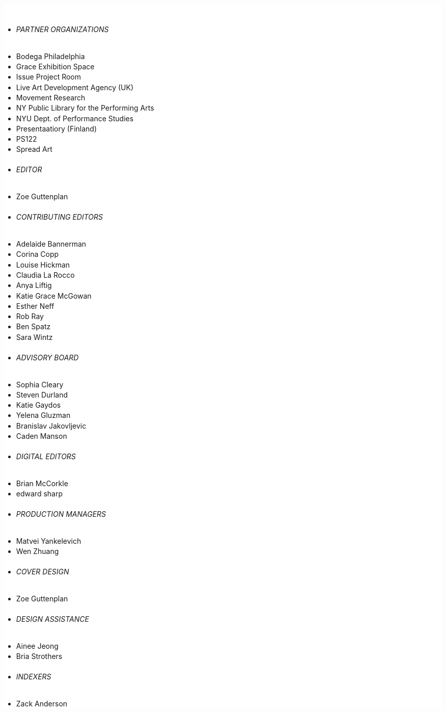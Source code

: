 <br>

  <div class="row">
    <ul class="col s12 m4 l3 collection with-header">
      <li class="collection-header"><h6>PARTNER ORGANIZATIONS</h6></li>
      <li class="collection-item">Bodega Philadelphia</li>
      <li class="collection-item">Grace Exhibition Space</li>
      <li class="collection-item">Issue Project Room</li>
      <li class="collection-item">Live Art Development Agency (UK)</li>
      <li class="collection-item">Movement Research</li>
      <li class="collection-item">NY Public Library for the Performing Arts</li>
      <li class="collection-item">NYU Dept. of Performance Studies</li>
      <li class="collection-item">Presentaatiory (Finland)</li>
      <li class="collection-item">PS122</li>
      <li class="collection-item">Spread Art</li>
    </ul>
    <ul class="col s12 m4 l3 collection with-header">
      <li class="collection-header"><h6>EDITOR</h6></li>
      <li class="collection-item">Zoe Guttenplan</li>
    </ul>
    <ul class="col s12 m4 l3 collection with-header">
      <li class="collection-header"><h6>CONTRIBUTING EDITORS</h6></li>
      <li class="collection-item">Adelaide Bannerman</li>
      <li class="collection-item">Corina Copp</li>
      <li class="collection-item">Louise Hickman</li>
      <li class="collection-item">Claudia La Rocco</li>
      <li class="collection-item">Anya Liftig</li>
      <li class="collection-item">Katie Grace McGowan</li>
      <li class="collection-item">Esther Neff</li>
      <li class="collection-item">Rob Ray</li>
      <li class="collection-item">Ben Spatz</li>
      <li class="collection-item">Sara Wintz</li>
    </ul>
    <ul class="col s12 m4 l3 collection with-header">
      <li class="collection-header"><h6>ADVISORY BOARD</h6></li>
      <li class="collection-header">Sophia Cleary</li>
      <li class="collection-item">Steven Durland</li>
      <li class="collection-item">Katie Gaydos</li>
      <li class="collection-item">Yelena Gluzman</li>
      <li class="collection-item">Branislav Jakovljevic</li>
      <li class="collection-item">Caden Manson</li>
    </ul>
     <ul class="col s12 m4 l3 collection with-header">
      <li class="collection-header"><h6>DIGITAL EDITORS</h6></li>
      <li class="collection-item">Brian McCorkle</li>
      <li class="collection-item">edward sharp</li>
    </ul>
    <ul class="col s12 m4 l3 collection with-header">
      <li class="collection-header"><h6>PRODUCTION MANAGERS</h6></li>
			<li class="collection-item">Matvei Yankelevich</li>
			<li class="collection-item">Wen Zhuang</li>
    </ul>
    <ul class="col s12 m4 l3 collection with-header">
      <li class="collection-header"><h6>COVER DESIGN</h6></li>
      <li class="collection-item">Zoe Guttenplan</li>
    </ul>
    <ul class="col s12 m4 l3 collection with-header">
      <li class="collection-header"><h6>DESIGN ASSISTANCE</h6></li>
      <li class="collection-item">Ainee Jeong</li>
      <li class="collection-item">Bria Strothers</li>
    </ul> 
    <ul class="col s12 m4 l3 collection with-header">
      <li class="collection-header"><h6>INDEXERS</h6></li>
      <li class="collection-item">Zack Anderson</li>